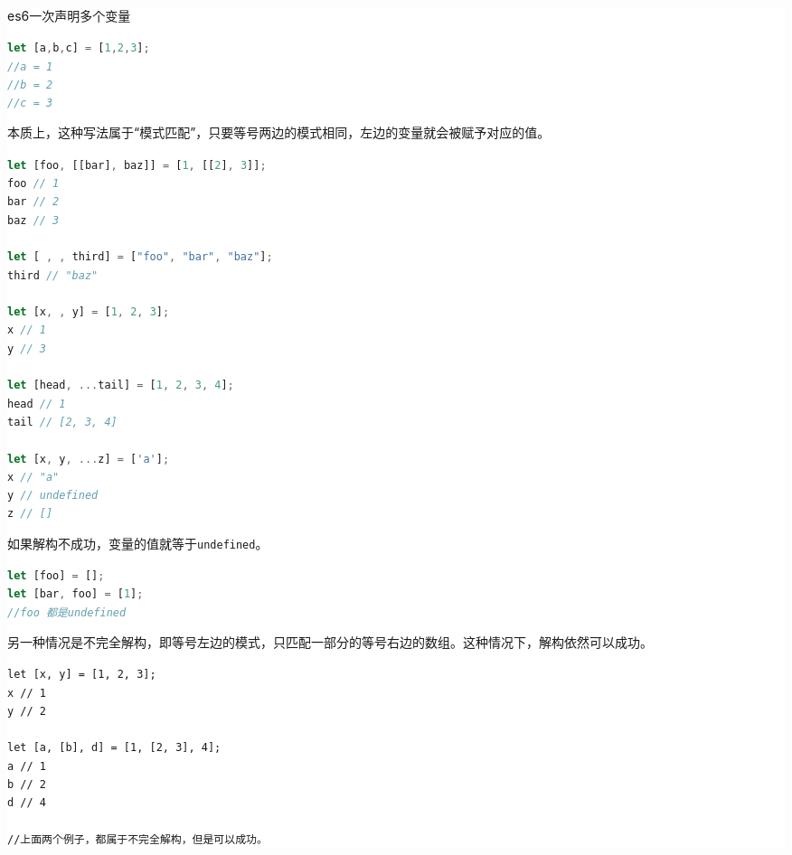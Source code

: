 es6一次声明多个变量

```js
let [a,b,c] = [1,2,3];
//a = 1
//b = 2
//c = 3
```

本质上，这种写法属于“模式匹配”，只要等号两边的模式相同，左边的变量就会被赋予对应的值。

```js
let [foo, [[bar], baz]] = [1, [[2], 3]];
foo // 1
bar // 2
baz // 3

let [ , , third] = ["foo", "bar", "baz"];
third // "baz"

let [x, , y] = [1, 2, 3];
x // 1
y // 3

let [head, ...tail] = [1, 2, 3, 4];
head // 1
tail // [2, 3, 4]

let [x, y, ...z] = ['a'];
x // "a"
y // undefined
z // []
```

如果解构不成功，变量的值就等于`undefined`。

```js
let [foo] = [];
let [bar, foo] = [1];
//foo 都是undefined
```

另一种情况是不完全解构，即等号左边的模式，只匹配一部分的等号右边的数组。这种情况下，解构依然可以成功。

```
let [x, y] = [1, 2, 3];
x // 1
y // 2

let [a, [b], d] = [1, [2, 3], 4];
a // 1
b // 2
d // 4

//上面两个例子，都属于不完全解构，但是可以成功。
```
